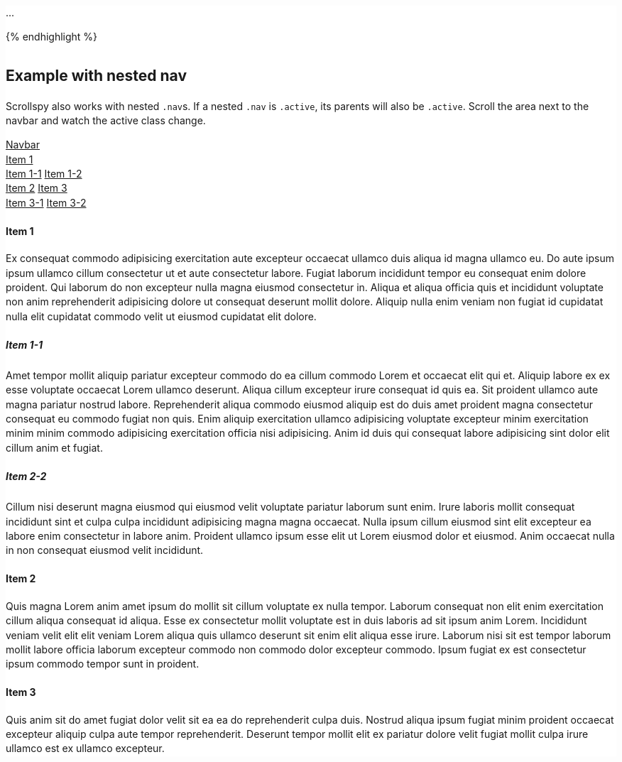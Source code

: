   <p>...</p>
</div>
{% endhighlight %}

## Example with nested nav

Scrollspy also works with nested `.nav`s. If a nested `.nav` is `.active`, its parents will also be `.active`. Scroll the area next to the navbar and watch the active class change.

<div class="bd-example">
  <div class="row">
    <div class="col-4">
      <nav id="navbar-example3" class="navbar navbar-light bg-light flex-column">
        <a class="navbar-brand" href="#">Navbar</a>
        <nav class="nav nav-pills flex-column">
          <a class="nav-link" href="#item-1">Item 1</a>
          <nav class="nav nav-pills flex-column">
            <a class="nav-link ml-3 my-1" href="#item-1-1">Item 1-1</a>
            <a class="nav-link ml-3 my-1" href="#item-1-2">Item 1-2</a>
          </nav>
          <a class="nav-link" href="#item-2">Item 2</a>
          <a class="nav-link" href="#item-3">Item 3</a>
          <nav class="nav nav-pills flex-column">
            <a class="nav-link ml-3 my-1" href="#item-3-1">Item 3-1</a>
            <a class="nav-link ml-3 my-1" href="#item-3-2">Item 3-2</a>
          </nav>
        </nav>
      </nav>
    </div>
    <div class="col-8">
      <div data-spy="scroll" data-target="#navbar-example3" data-offset="0" class="scrollspy-example-2">
        <h4 id="item-1">Item 1</h4>
        <p>Ex consequat commodo adipisicing exercitation aute excepteur occaecat ullamco duis aliqua id magna ullamco eu. Do aute ipsum ipsum ullamco cillum consectetur ut et aute consectetur labore. Fugiat laborum incididunt tempor eu consequat enim dolore proident. Qui laborum do non excepteur nulla magna eiusmod consectetur in. Aliqua et aliqua officia quis et incididunt voluptate non anim reprehenderit adipisicing dolore ut consequat deserunt mollit dolore. Aliquip nulla enim veniam non fugiat id cupidatat nulla elit cupidatat commodo velit ut eiusmod cupidatat elit dolore.</p>
        <h5 id="item-1-1">Item 1-1</h5>
        <p>Amet tempor mollit aliquip pariatur excepteur commodo do ea cillum commodo Lorem et occaecat elit qui et. Aliquip labore ex ex esse voluptate occaecat Lorem ullamco deserunt. Aliqua cillum excepteur irure consequat id quis ea. Sit proident ullamco aute magna pariatur nostrud labore. Reprehenderit aliqua commodo eiusmod aliquip est do duis amet proident magna consectetur consequat eu commodo fugiat non quis. Enim aliquip exercitation ullamco adipisicing voluptate excepteur minim exercitation minim minim commodo adipisicing exercitation officia nisi adipisicing. Anim id duis qui consequat labore adipisicing sint dolor elit cillum anim et fugiat.</p>
        <h5 id="item-1-2">Item 2-2</h5>
        <p>Cillum nisi deserunt magna eiusmod qui eiusmod velit voluptate pariatur laborum sunt enim. Irure laboris mollit consequat incididunt sint et culpa culpa incididunt adipisicing magna magna occaecat. Nulla ipsum cillum eiusmod sint elit excepteur ea labore enim consectetur in labore anim. Proident ullamco ipsum esse elit ut Lorem eiusmod dolor et eiusmod. Anim occaecat nulla in non consequat eiusmod velit incididunt.</p>
        <h4 id="item-2">Item 2</h4>
        <p>Quis magna Lorem anim amet ipsum do mollit sit cillum voluptate ex nulla tempor. Laborum consequat non elit enim exercitation cillum aliqua consequat id aliqua. Esse ex consectetur mollit voluptate est in duis laboris ad sit ipsum anim Lorem. Incididunt veniam velit elit elit veniam Lorem aliqua quis ullamco deserunt sit enim elit aliqua esse irure. Laborum nisi sit est tempor laborum mollit labore officia laborum excepteur commodo non commodo dolor excepteur commodo. Ipsum fugiat ex est consectetur ipsum commodo tempor sunt in proident.</p>
        <h4 id="item-3">Item 3</h4>
        <p>Quis anim sit do amet fugiat dolor velit sit ea ea do reprehenderit culpa duis. Nostrud aliqua ipsum fugiat minim proident occaecat excepteur aliquip culpa aute tempor reprehenderit. Deserunt tempor mollit elit ex pariatur dolore velit fugiat mollit culpa irure ullamco est ex ullamco excepteur.</p>